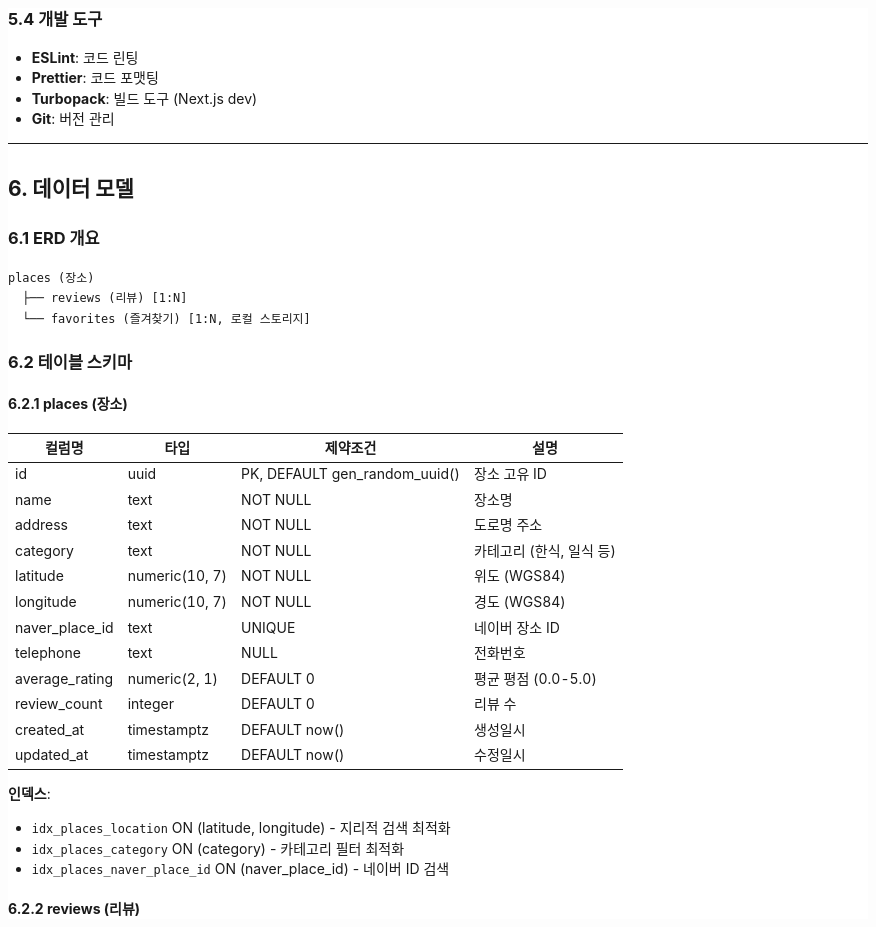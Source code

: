 ### 5.4 개발 도구

- **ESLint**: 코드 린팅
- **Prettier**: 코드 포맷팅
- **Turbopack**: 빌드 도구 (Next.js dev)
- **Git**: 버전 관리

---

## 6. 데이터 모델

### 6.1 ERD 개요

```
places (장소)
  ├── reviews (리뷰) [1:N]
  └── favorites (즐겨찾기) [1:N, 로컬 스토리지]
```

### 6.2 테이블 스키마

#### 6.2.1 places (장소)

| 컬럼명 | 타입 | 제약조건 | 설명 |
|--------|------|----------|------|
| id | uuid | PK, DEFAULT gen_random_uuid() | 장소 고유 ID |
| name | text | NOT NULL | 장소명 |
| address | text | NOT NULL | 도로명 주소 |
| category | text | NOT NULL | 카테고리 (한식, 일식 등) |
| latitude | numeric(10, 7) | NOT NULL | 위도 (WGS84) |
| longitude | numeric(10, 7) | NOT NULL | 경도 (WGS84) |
| naver_place_id | text | UNIQUE | 네이버 장소 ID |
| telephone | text | NULL | 전화번호 |
| average_rating | numeric(2, 1) | DEFAULT 0 | 평균 평점 (0.0-5.0) |
| review_count | integer | DEFAULT 0 | 리뷰 수 |
| created_at | timestamptz | DEFAULT now() | 생성일시 |
| updated_at | timestamptz | DEFAULT now() | 수정일시 |

**인덱스**:
- `idx_places_location` ON (latitude, longitude) - 지리적 검색 최적화
- `idx_places_category` ON (category) - 카테고리 필터 최적화
- `idx_places_naver_place_id` ON (naver_place_id) - 네이버 ID 검색

#### 6.2.2 reviews (리뷰)
